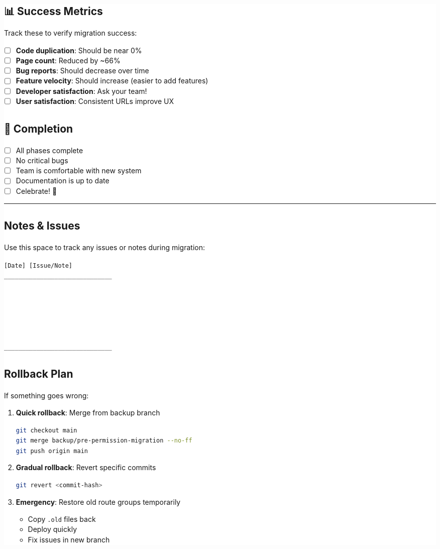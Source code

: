 ## 📊 Success Metrics

Track these to verify migration success:

- [ ] **Code duplication**: Should be near 0%
- [ ] **Page count**: Reduced by ~66%
- [ ] **Bug reports**: Should decrease over time
- [ ] **Feature velocity**: Should increase (easier to add features)
- [ ] **Developer satisfaction**: Ask your team!
- [ ] **User satisfaction**: Consistent URLs improve UX

## 🎉 Completion

- [ ] All phases complete
- [ ] No critical bugs
- [ ] Team is comfortable with new system
- [ ] Documentation is up to date
- [ ] Celebrate! 🎉

---

## Notes & Issues

Use this space to track any issues or notes during migration:

```
[Date] [Issue/Note]
______________________________






______________________________
```

## Rollback Plan

If something goes wrong:

1. **Quick rollback**: Merge from backup branch
   ```bash
   git checkout main
   git merge backup/pre-permission-migration --no-ff
   git push origin main
   ```

2. **Gradual rollback**: Revert specific commits
   ```bash
   git revert <commit-hash>
   ```

3. **Emergency**: Restore old route groups temporarily
   - Copy `.old` files back
   - Deploy quickly
   - Fix issues in new branch

